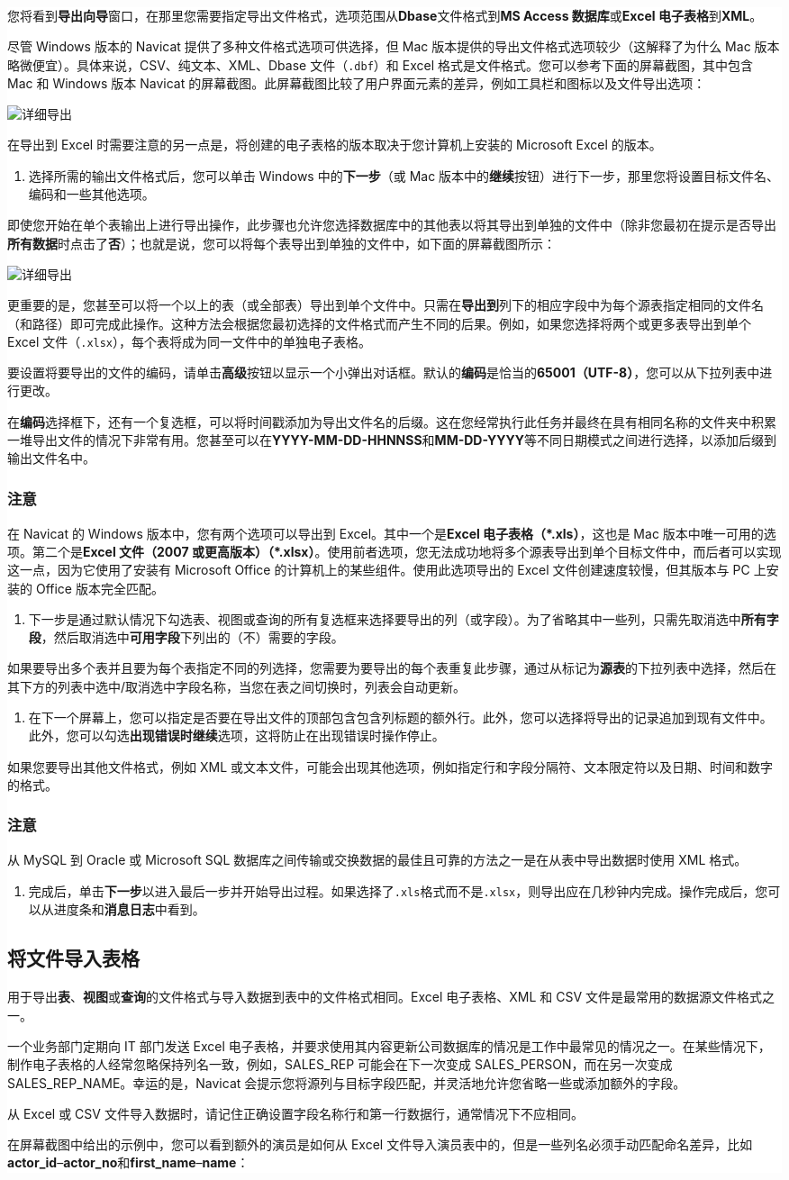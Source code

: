 您将看到**导出向导**窗口，在那里您需要指定导出文件格式，选项范围从**Dbase**文件格式到**MS Access 数据库**或**Excel 电子表格**到**XML**。

尽管 Windows 版本的 Navicat 提供了多种文件格式选项可供选择，但 Mac 版本提供的导出文件格式选项较少（这解释了为什么 Mac 版本略微便宜）。具体来说，CSV、纯文本、XML、Dbase 文件（`.dbf`）和 Excel 格式是文件格式。您可以参考下面的屏幕截图，其中包含 Mac 和 Windows 版本 Navicat 的屏幕截图。此屏幕截图比较了用户界面元素的差异，例如工具栏和图标以及文件导出选项：

![详细导出](https://github.com/OpenDocCN/freelearn-db-zh/raw/master/docs/mysql-mgt-adm/img/7461EN_03_7.jpg)

在导出到 Excel 时需要注意的另一点是，将创建的电子表格的版本取决于您计算机上安装的 Microsoft Excel 的版本。

1.  选择所需的输出文件格式后，您可以单击 Windows 中的**下一步**（或 Mac 版本中的**继续**按钮）进行下一步，那里您将设置目标文件名、编码和一些其他选项。

即使您开始在单个表输出上进行导出操作，此步骤也允许您选择数据库中的其他表以将其导出到单独的文件中（除非您最初在提示是否导出**所有数据**时点击了**否**）；也就是说，您可以将每个表导出到单独的文件中，如下面的屏幕截图所示：

![详细导出](https://github.com/OpenDocCN/freelearn-db-zh/raw/master/docs/mysql-mgt-adm/img/7461EN_03_8.jpg)

更重要的是，您甚至可以将一个以上的表（或全部表）导出到单个文件中。只需在**导出到**列下的相应字段中为每个源表指定相同的文件名（和路径）即可完成此操作。这种方法会根据您最初选择的文件格式而产生不同的后果。例如，如果您选择将两个或更多表导出到单个 Excel 文件（`.xlsx`），每个表将成为同一文件中的单独电子表格。

要设置将要导出的文件的编码，请单击**高级**按钮以显示一个小弹出对话框。默认的**编码**是恰当的**65001（UTF-8）**，您可以从下拉列表中进行更改。

在**编码**选择框下，还有一个复选框，可以将时间戳添加为导出文件名的后缀。这在您经常执行此任务并最终在具有相同名称的文件夹中积累一堆导出文件的情况下非常有用。您甚至可以在**YYYY-MM-DD-HHNNSS**和**MM-DD-YYYY**等不同日期模式之间进行选择，以添加后缀到输出文件名中。

### 注意

在 Navicat 的 Windows 版本中，您有两个选项可以导出到 Excel。其中一个是**Excel 电子表格（*.xls）**，这也是 Mac 版本中唯一可用的选项。第二个是**Excel 文件（2007 或更高版本）（*.xlsx）**。使用前者选项，您无法成功地将多个源表导出到单个目标文件中，而后者可以实现这一点，因为它使用了安装有 Microsoft Office 的计算机上的某些组件。使用此选项导出的 Excel 文件创建速度较慢，但其版本与 PC 上安装的 Office 版本完全匹配。

1.  下一步是通过默认情况下勾选表、视图或查询的所有复选框来选择要导出的列（或字段）。为了省略其中一些列，只需先取消选中**所有字段**，然后取消选中**可用字段**下列出的（不）需要的字段。

如果要导出多个表并且要为每个表指定不同的列选择，您需要为要导出的每个表重复此步骤，通过从标记为**源表**的下拉列表中选择，然后在其下方的列表中选中/取消选中字段名称，当您在表之间切换时，列表会自动更新。

1.  在下一个屏幕上，您可以指定是否要在导出文件的顶部包含包含列标题的额外行。此外，您可以选择将导出的记录追加到现有文件中。此外，您可以勾选**出现错误时继续**选项，这将防止在出现错误时操作停止。

如果您要导出其他文件格式，例如 XML 或文本文件，可能会出现其他选项，例如指定行和字段分隔符、文本限定符以及日期、时间和数字的格式。

### 注意

从 MySQL 到 Oracle 或 Microsoft SQL 数据库之间传输或交换数据的最佳且可靠的方法之一是在从表中导出数据时使用 XML 格式。

1.  完成后，单击**下一步**以进入最后一步并开始导出过程。如果选择了`.xls`格式而不是`.xlsx`，则导出应在几秒钟内完成。操作完成后，您可以从进度条和**消息日志**中看到。

## 将文件导入表格

用于导出**表**、**视图**或**查询**的文件格式与导入数据到表中的文件格式相同。Excel 电子表格、XML 和 CSV 文件是最常用的数据源文件格式之一。

一个业务部门定期向 IT 部门发送 Excel 电子表格，并要求使用其内容更新公司数据库的情况是工作中最常见的情况之一。在某些情况下，制作电子表格的人经常忽略保持列名一致，例如，SALES_REP 可能会在下一次变成 SALES_PERSON，而在另一次变成 SALES_REP_NAME。幸运的是，Navicat 会提示您将源列与目标字段匹配，并灵活地允许您省略一些或添加额外的字段。

从 Excel 或 CSV 文件导入数据时，请记住正确设置字段名称行和第一行数据行，通常情况下不应相同。

在屏幕截图中给出的示例中，您可以看到额外的演员是如何从 Excel 文件导入演员表中的，但是一些列名必须手动匹配命名差异，比如**actor_id**–**actor_no**和**first_name**–**name**：
